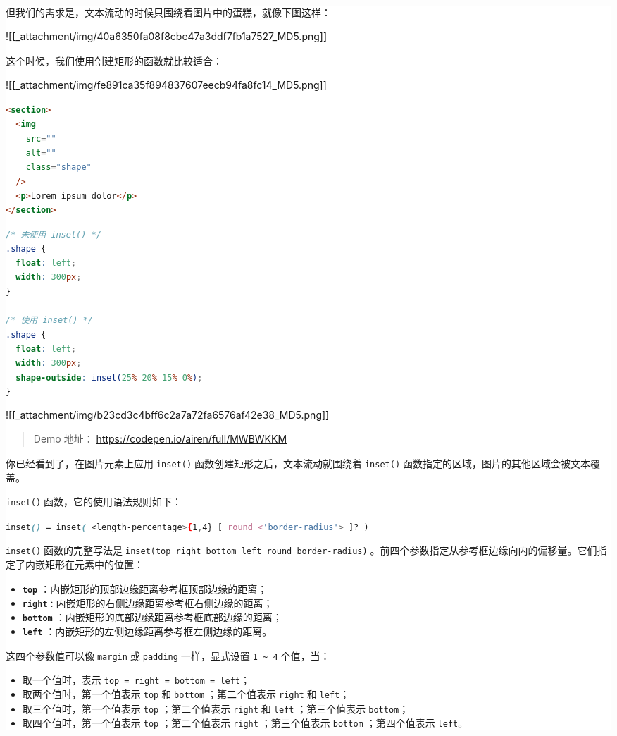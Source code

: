 但我们的需求是，文本流动的时候只围绕着图片中的蛋糕，就像下图这样：

![[_attachment/img/40a6350fa08f8cbe47a3ddf7fb1a7527_MD5.png]]

这个时候，我们使用创建矩形的函数就比较适合：

![[_attachment/img/fe891ca35f894837607eecb94fa8fc14_MD5.png]]

```html
<section>
  <img
    src=""
    alt=""
    class="shape"
  />
  <p>Lorem ipsum dolor</p>
</section>
```

```css
/* 未使用 inset() */
.shape {
  float: left;
  width: 300px;
}

/* 使用 inset() */
.shape {
  float: left;
  width: 300px;
  shape-outside: inset(25% 20% 15% 0%);
}
```

![[_attachment/img/b23cd3c4bff6c2a7a72fa6576af42e38_MD5.png]]

> Demo 地址： <https://codepen.io/airen/full/MWBWKKM>

你已经看到了，在图片元素上应用 `inset()` 函数创建矩形之后，文本流动就围绕着 `inset()` 函数指定的区域，图片的其他区域会被文本覆盖。

`inset()` 函数，它的使用语法规则如下：

```css
inset() = inset( <length-percentage>{1,4} [ round <'border-radius'> ]? )
```

`inset()` 函数的完整写法是 `inset(top right bottom left round border-radius)` 。前四个参数指定从参考框边缘向内的偏移量。它们指定了内嵌矩形在元素中的位置：

- **`top`** ：内嵌矩形的顶部边缘距离参考框顶部边缘的距离；
- **`right`** : 内嵌矩形的右侧边缘距离参考框右侧边缘的距离；
- **`bottom`** ：内嵌矩形的底部边缘距离参考框底部边缘的距离；
- **`left`** ：内嵌矩形的左侧边缘距离参考框左侧边缘的距离。

这四个参数值可以像 `margin` 或 `padding` 一样，显式设置 `1 ~ 4` 个值，当：

- 取一个值时，表示 `top = right = bottom = left`；
- 取两个值时，第一个值表示 `top` 和 `bottom` ；第二个值表示 `right` 和 `left`；
- 取三个值时，第一个值表示 `top` ；第二个值表示 `right` 和 `left` ；第三个值表示 `bottom`；
- 取四个值时，第一个值表示 `top` ；第二个值表示 `right` ；第三个值表示 `bottom` ；第四个值表示 `left`。
